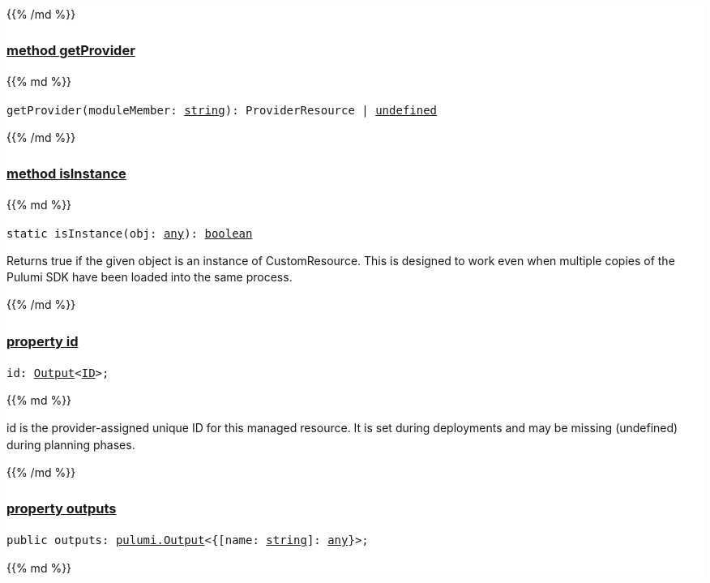 {{% /md %}}
</div>
<h3 class="pdoc-member-header" id="RemoteStateReference-getProvider">
<a class="pdoc-child-name" href="https://github.com/pulumi/pulumi-terraform/blob/3635bed3a5c0250c3b22f02fde7845acd0dce3b6/sdk/nodejs/node_modules/@pulumi/pulumi/resource.d.ts#L19">method <b>getProvider</b></a>
</h3>
<div class="pdoc-member-contents">
{{% md %}}

<pre class="highlight"><span class='kd'></span>getProvider(moduleMember: <span class='kd'><a href='https://developer.mozilla.org/en-US/docs/Web/JavaScript/Reference/Global_Objects/String'>string</a></span>): ProviderResource | <span class='kd'><a href='https://developer.mozilla.org/en-US/docs/Web/JavaScript/Reference/Global_Objects/undefined'>undefined</a></span></pre>

{{% /md %}}
</div>
<h3 class="pdoc-member-header" id="RemoteStateReference-isInstance">
<a class="pdoc-child-name" href="https://github.com/pulumi/pulumi-terraform/blob/3635bed3a5c0250c3b22f02fde7845acd0dce3b6/sdk/nodejs/node_modules/@pulumi/pulumi/resource.d.ts#L192">method <b>isInstance</b></a>
</h3>
<div class="pdoc-member-contents">
{{% md %}}

<pre class="highlight"><span class='kd'>static </span>isInstance(obj: <span class='kd'><a href='https://www.typescriptlang.org/docs/handbook/basic-types.html#any'>any</a></span>): <span class='kd'><a href='https://developer.mozilla.org/en-US/docs/Web/JavaScript/Reference/Global_Objects/Boolean'>boolean</a></span></pre>


Returns true if the given object is an instance of CustomResource.  This is designed to work even when
multiple copies of the Pulumi SDK have been loaded into the same process.

{{% /md %}}
</div>
<h3 class="pdoc-member-header" id="RemoteStateReference-id">
<a class="pdoc-child-name" href="https://github.com/pulumi/pulumi-terraform/blob/3635bed3a5c0250c3b22f02fde7845acd0dce3b6/sdk/nodejs/node_modules/@pulumi/pulumi/resource.d.ts#L187">property <b>id</b></a>
</h3>
<div class="pdoc-member-contents">
<pre class="highlight"><span class='kd'></span>id: <a href='/docs/reference/pkg/nodejs/pulumi/pulumi/#Output'>Output</a>&lt;<a href='/docs/reference/pkg/nodejs/pulumi/pulumi/#ID'>ID</a>&gt;;</pre>
{{% md %}}

id is the provider-assigned unique ID for this managed resource.  It is set during
deployments and may be missing (undefined) during planning phases.

{{% /md %}}
</div>
<h3 class="pdoc-member-header" id="RemoteStateReference-outputs">
<a class="pdoc-child-name" href="https://github.com/pulumi/pulumi-terraform/blob/3635bed3a5c0250c3b22f02fde7845acd0dce3b6/sdk/nodejs/state/remoteStateReference.ts#L55">property <b>outputs</b></a>
</h3>
<div class="pdoc-member-contents">
<pre class="highlight"><span class='kd'>public </span>outputs: <a href='/docs/reference/pkg/nodejs/pulumi/pulumi/#Output'>pulumi.Output</a>&lt;{[name: <span class='kd'><a href='https://developer.mozilla.org/en-US/docs/Web/JavaScript/Reference/Global_Objects/String'>string</a></span>]: <span class='kd'><a href='https://www.typescriptlang.org/docs/handbook/basic-types.html#any'>any</a></span>}&gt;;</pre>
{{% md %}}
